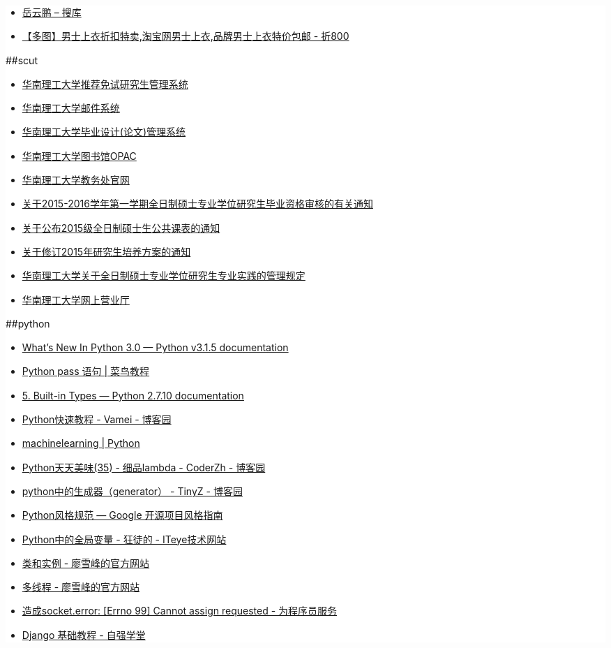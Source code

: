 - [岳云鹏 – 搜库](http://www.soku.com/t/nisearch/%E5%B2%B3%E4%BA%91%E9%B9%8F?f=1&kb=05123040yv41000__)

- [【多图】男士上衣折扣特卖,淘宝网男士上衣,品牌男士上衣特价包邮 - 折800](http://www.zhe800.com/ju_tag/taonanzhuang/jacket)

##scut

- [华南理工大学推荐免试研究生管理系统](http://www.scut.edu.cn/tuimian/)

- [华南理工大学邮件系统](http://premail.scut.edu.cn/)

- [华南理工大学毕业设计(论文)管理系统](http://110.65.10.209/index.aspx)

- [华南理工大学图书馆OPAC](http://202.38.232.10/opac/servlet/opac.go?cmdACT=reader.info)

- [华南理工大学教务处官网](http://jwc.scuteo.com/jiaowuchu/cms/index.do)

- [关于2015-2016学年第一学期全日制硕士专业学位研究生毕业资格审核的有关通知](http://www2.scut.edu.cn/s/132/t/338/e9/29/info125225.htm)

- [关于公布2015级全日制硕士生公共课表的通知](http://www2.scut.edu.cn/s/132/t/338/da/80/info121472.htm)

- [关于修订2015年研究生培养方案的通知](http://www2.scut.edu.cn/s/132/t/338/b7/e8/info112616.htm)

- [华南理工大学关于全日制硕士专业学位研究生专业实践的管理规定](http://www2.scut.edu.cn/s/132/t/338/bd/39/info113977.htm)

- [华南理工大学网上营业厅](http://net.scut.edu.cn:8090/)

##python

- [What’s New In Python 3.0 — Python v3.1.5 documentation](https://docs.python.org/3.1/whatsnew/3.0.html#builtins)

- [Python pass 语句 | 菜鸟教程](http://www.runoob.com/python/python-pass-statement.html)

- [5. Built-in Types — Python 2.7.10 documentation](https://docs.python.org/2/library/stdtypes.html)

- [Python快速教程 - Vamei - 博客园](http://www.cnblogs.com/vamei/archive/2012/09/13/2682778.html)

- [machinelearning | Python](http://python.memect.com/?tag=machinelearning)

- [Python天天美味(35) - 细品lambda - CoderZh - 博客园](http://www.cnblogs.com/coderzh/archive/2010/04/30/python-cookbook-lambda.html)

- [python中的生成器（generator） - TinyZ - 博客园](http://www.cnblogs.com/moinmoin/archive/2011/03/22/python-generator.html)

- [Python风格规范 — Google 开源项目风格指南](http://zh-google-styleguide.readthedocs.org/en/latest/google-python-styleguide/python_style_rules/)

- [Python中的全局变量 - 狂徒的 - ITeye技术网站](http://crazier9527.iteye.com/blog/406682)

- [类和实例 - 廖雪峰的官方网站](http://www.liaoxuefeng.com/wiki/0014316089557264a6b348958f449949df42a6d3a2e542c000/001431864715651c99511036d884cf1b399e65ae0d27f7e000)

- [多线程 - 廖雪峰的官方网站](http://www.liaoxuefeng.com/wiki/0014316089557264a6b348958f449949df42a6d3a2e542c000/00143192823818768cd506abbc94eb5916192364506fa5d000)

- [造成socket.error: [Errno 99] Cannot assign requested - 为程序员服务](http://ju.outofmemory.cn/entry/39174)

- [Django 基础教程 - 自强学堂](http://www.ziqiangxuetang.com/django/django-tutorial.html)
